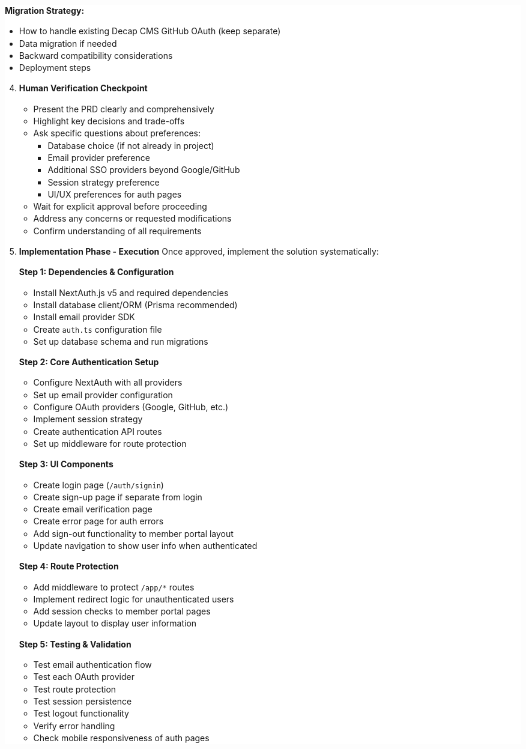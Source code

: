    **Migration Strategy:**
   - How to handle existing Decap CMS GitHub OAuth (keep separate)
   - Data migration if needed
   - Backward compatibility considerations
   - Deployment steps

4. **Human Verification Checkpoint**
   - Present the PRD clearly and comprehensively
   - Highlight key decisions and trade-offs
   - Ask specific questions about preferences:
     * Database choice (if not already in project)
     * Email provider preference
     * Additional SSO providers beyond Google/GitHub
     * Session strategy preference
     * UI/UX preferences for auth pages
   - Wait for explicit approval before proceeding
   - Address any concerns or requested modifications
   - Confirm understanding of all requirements

5. **Implementation Phase - Execution**
   Once approved, implement the solution systematically:
   
   **Step 1: Dependencies & Configuration**
   - Install NextAuth.js v5 and required dependencies
   - Install database client/ORM (Prisma recommended)
   - Install email provider SDK
   - Create `auth.ts` configuration file
   - Set up database schema and run migrations
   
   **Step 2: Core Authentication Setup**
   - Configure NextAuth with all providers
   - Set up email provider configuration
   - Configure OAuth providers (Google, GitHub, etc.)
   - Implement session strategy
   - Create authentication API routes
   - Set up middleware for route protection
   
   **Step 3: UI Components**
   - Create login page (`/auth/signin`)
   - Create sign-up page if separate from login
   - Create email verification page
   - Create error page for auth errors
   - Add sign-out functionality to member portal layout
   - Update navigation to show user info when authenticated
   
   **Step 4: Route Protection**
   - Add middleware to protect `/app/*` routes
   - Implement redirect logic for unauthenticated users
   - Add session checks to member portal pages
   - Update layout to display user information
   
   **Step 5: Testing & Validation**
   - Test email authentication flow
   - Test each OAuth provider
   - Test route protection
   - Test session persistence
   - Test logout functionality
   - Verify error handling
   - Check mobile responsiveness of auth pages
